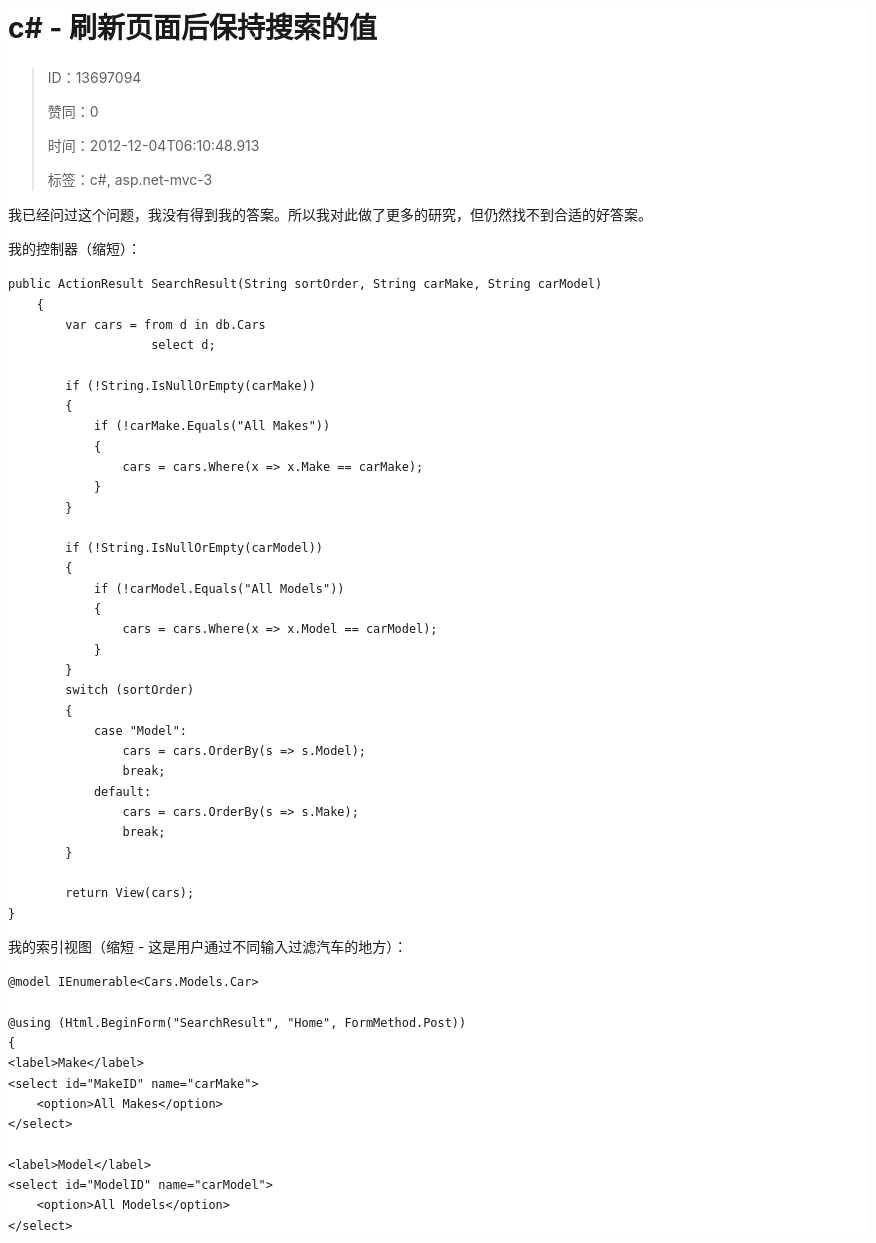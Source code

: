 # c# - 刷新页面后保持搜索的值

> ID：13697094
> 
> 赞同：0
> 
> 时间：2012-12-04T06:10:48.913
> 
> 标签：c#, asp.net-mvc-3

我已经问过这个问题，我没有得到我的答案。所以我对此做了更多的研究，但仍然找不到合适的好答案。

我的控制器（缩短）：

```
public ActionResult SearchResult(String sortOrder, String carMake, String carModel)
    {
        var cars = from d in db.Cars
                    select d;

        if (!String.IsNullOrEmpty(carMake))
        {
            if (!carMake.Equals("All Makes"))
            {
                cars = cars.Where(x => x.Make == carMake);
            }
        }

        if (!String.IsNullOrEmpty(carModel))
        {
            if (!carModel.Equals("All Models"))
            {
                cars = cars.Where(x => x.Model == carModel);
            }
        }
        switch (sortOrder)
        {
            case "Model":
                cars = cars.OrderBy(s => s.Model);
                break;
            default:
                cars = cars.OrderBy(s => s.Make);
                break;
        }

        return View(cars);
} 
```

我的索引视图（缩短 - 这是用户通过不同输入过滤汽车的地方）：

```
@model IEnumerable<Cars.Models.Car>

@using (Html.BeginForm("SearchResult", "Home", FormMethod.Post))
{
<label>Make</label>
<select id="MakeID" name="carMake">
    <option>All Makes</option>
</select>

<label>Model</label>
<select id="ModelID" name="carModel">
    <option>All Models</option>
</select>
```